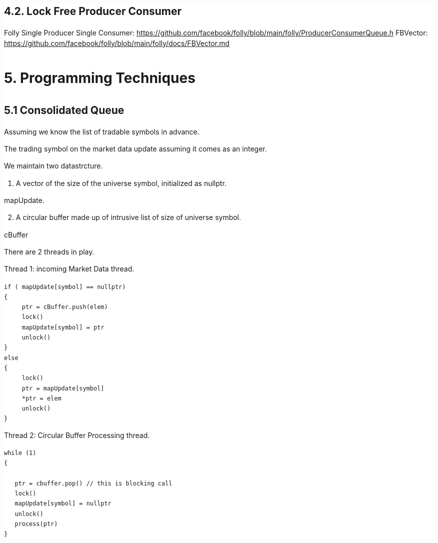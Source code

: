 ## 4.2. Lock Free Producer Consumer

Folly
Single Producer Single Consumer: https://github.com/facebook/folly/blob/main/folly/ProducerConsumerQueue.h
FBVector: https://github.com/facebook/folly/blob/main/folly/docs/FBVector.md


# 5. Programming Techniques

## 5.1 Consolidated Queue

Assuming we know the list of tradable symbols in advance.

The trading symbol on the market data update assuming it comes as an integer.

We maintain two datastrcture.

1. A vector of the size of the universe symbol, initialized as nullptr.

mapUpdate.

2. A circular buffer made up of intrusive list of size of universe symbol.

cBuffer



There are 2 threads in play.

Thread 1: incoming Market Data thread.
```
if ( mapUpdate[symbol] == nullptr)
{
     ptr = cBuffer.push(elem)
     lock()
     mapUpdate[symbol] = ptr
     unlock()
}
else
{
     lock()
     ptr = mapUpdate[symbol]
     *ptr = elem
     unlock()
}
```

Thread 2: Circular Buffer Processing thread.

```
while (1)
{
   
   ptr = cbuffer.pop() // this is blocking call
   lock()
   mapUpdate[symbol] = nullptr
   unlock()
   process(ptr)   
}
```
